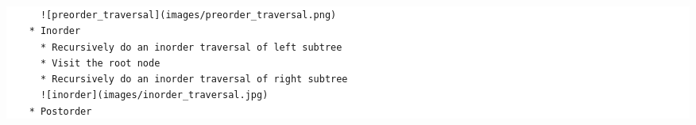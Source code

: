           ![preorder_traversal](images/preorder_traversal.png)
        * Inorder
          * Recursively do an inorder traversal of left subtree
          * Visit the root node
          * Recursively do an inorder traversal of right subtree
          ![inorder](images/inorder_traversal.jpg)
        * Postorder